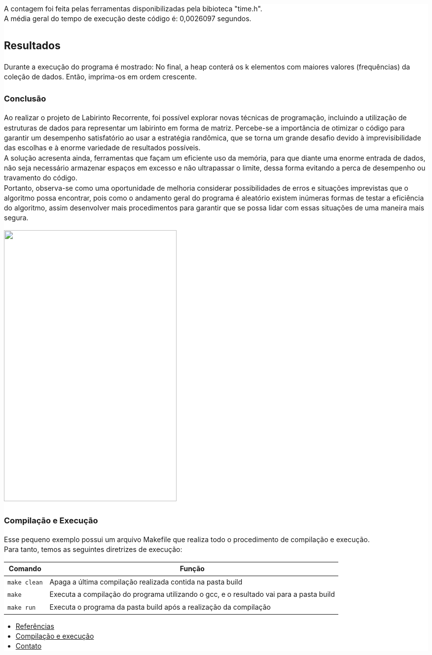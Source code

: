  A contagem foi feita pelas ferramentas disponibilizadas pela bibioteca "time.h". <br/>
 A média geral do tempo de execução deste código é: 0,0026097 segundos.



## Resultados

Durante a execução do programa é mostrado: 
No final, a heap conterá os k elementos com maiores valores (frequências) da coleção
de dados. Então, imprima-os em ordem crescente.

### **Conclusão**

Ao realizar o projeto de Labirinto Recorrente, foi possível explorar novas técnicas de programação, incluindo a utilização de estruturas de dados para representar um labirinto em forma de matriz. Percebe-se a importância de otimizar o código para garantir um desempenho satisfatório ao usar a estratégia randômica, que se torna um grande desafio devido à imprevisibilidade das escolhas e à enorme variedade de resultados possíveis.  <br/>
A solução acresenta ainda, ferramentas que façam um eficiente uso da memória, para que diante uma enorme entrada de dados, não seja necessário armazenar espaços em excesso e não ultrapassar o limite, dessa forma evitando a perca de desempenho ou travamento do código. <br/>
Portanto, observa-se como uma oportunidade de melhoria considerar possibilidades de erros e situações imprevistas que o algoritmo possa encontrar, pois como o andamento geral do programa é aleatório existem inúmeras formas de testar a eficiência do algoritmo, assim desenvolver mais procedimentos para garantir que se possa lidar com essas situações de uma maneira mais segura. 


<img src="imagens/terminal.png" height="550" width="350">


### Compilação e Execução

Esse pequeno exemplo possui um arquivo Makefile que realiza todo o procedimento de compilação e execução. <br/>Para tanto, temos as seguintes diretrizes de execução:


| Comando                |  Função                                                                                           |                     
| -----------------------| ------------------------------------------------------------------------------------------------- |
|  `make clean`          | Apaga a última compilação realizada contida na pasta build                                        |
|  `make`                | Executa a compilação do programa utilizando o gcc, e o resultado vai para a pasta build           |
|  `make run`            | Executa o programa da pasta build após a realização da compilação                                 |


- [Referências](#Referências)
- [Compilação e execução](#Compilação-e-execução)
- [Contato](#Contato)